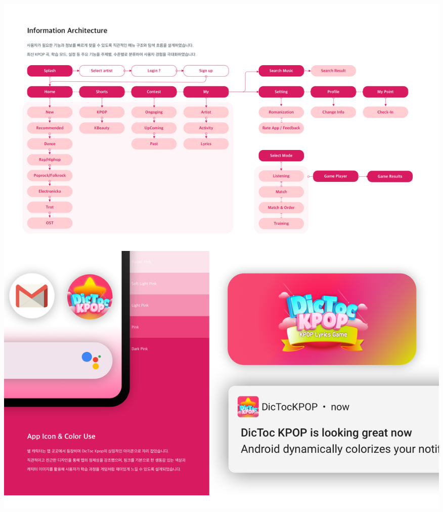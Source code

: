 <img src="https://github.com/crazyjamy/crazyjamy.github.io/blob/master/_images/_post/kpopdictoc-p/04.png?raw=true" alt="" width="1920">
<img src="https://github.com/crazyjamy/crazyjamy.github.io/blob/master/_images/_post/kpopdictoc-p/05.png?raw=true" alt="" width="1920">
<img src="https://github.com/crazyjamy/crazyjamy.github.io/blob/master/_images/_post/kpopdictoc-p/06.png?raw=true" alt="" width="1920">